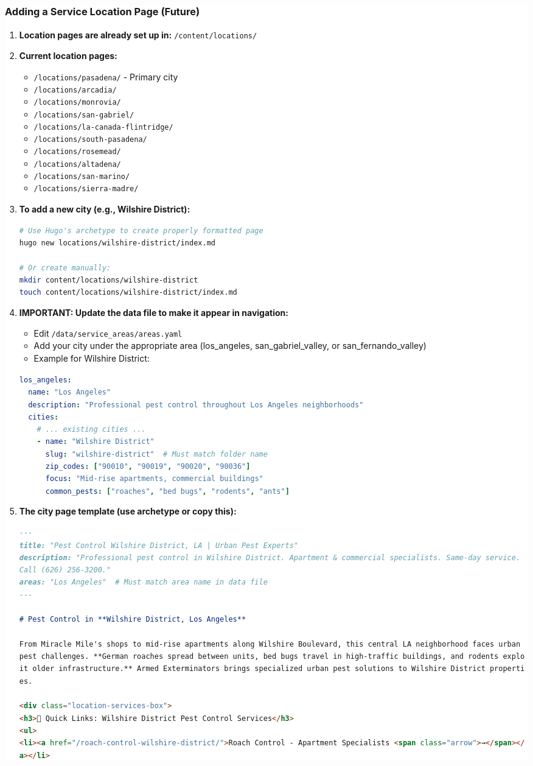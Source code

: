 ### Adding a Service Location Page (Future)

1. **Location pages are already set up in:** `/content/locations/`
   
2. **Current location pages:**
   - `/locations/pasadena/` - Primary city
   - `/locations/arcadia/`
   - `/locations/monrovia/`
   - `/locations/san-gabriel/`
   - `/locations/la-canada-flintridge/`
   - `/locations/south-pasadena/`
   - `/locations/rosemead/`
   - `/locations/altadena/`
   - `/locations/san-marino/`
   - `/locations/sierra-madre/`

3. **To add a new city (e.g., Wilshire District):**
   ```bash
   # Use Hugo's archetype to create properly formatted page
   hugo new locations/wilshire-district/index.md
   
   # Or create manually:
   mkdir content/locations/wilshire-district
   touch content/locations/wilshire-district/index.md
   ```

4. **IMPORTANT: Update the data file to make it appear in navigation:**
   - Edit `/data/service_areas/areas.yaml`
   - Add your city under the appropriate area (los_angeles, san_gabriel_valley, or san_fernando_valley)
   - Example for Wilshire District:
   ```yaml
   los_angeles:
     name: "Los Angeles"
     description: "Professional pest control throughout Los Angeles neighborhoods"
     cities:
       # ... existing cities ...
       - name: "Wilshire District"
         slug: "wilshire-district"  # Must match folder name
         zip_codes: ["90010", "90019", "90020", "90036"]
         focus: "Mid-rise apartments, commercial buildings"
         common_pests: ["roaches", "bed bugs", "rodents", "ants"]
   ```

5. **The city page template (use archetype or copy this):**
   ```markdown
   ---
   title: "Pest Control Wilshire District, LA | Urban Pest Experts"
   description: "Professional pest control in Wilshire District. Apartment & commercial specialists. Same-day service. Call (626) 256-3200."
   areas: "Los Angeles"  # Must match area name in data file
   ---

   # Pest Control in **Wilshire District, Los Angeles**

   From Miracle Mile's shops to mid-rise apartments along Wilshire Boulevard, this central LA neighborhood faces urban pest challenges. **German roaches spread between units, bed bugs travel in high-traffic buildings, and rodents exploit older infrastructure.** Armed Exterminators brings specialized urban pest solutions to Wilshire District properties.

   <div class="location-services-box">
   <h3>🎯 Quick Links: Wilshire District Pest Control Services</h3>
   <ul>
   <li><a href="/roach-control-wilshire-district/">Roach Control - Apartment Specialists <span class="arrow">→</span></a></li>
   ```